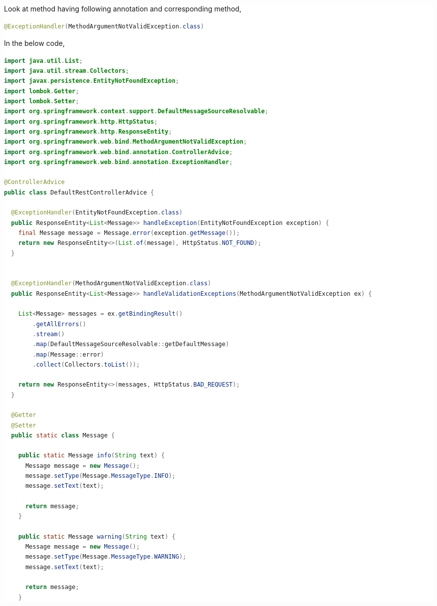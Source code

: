 Look at method having following annotation and corresponding method,

```java
@ExceptionHandler(MethodArgumentNotValidException.class)
```

In the below code,

```java
import java.util.List;
import java.util.stream.Collectors;
import javax.persistence.EntityNotFoundException;
import lombok.Getter;
import lombok.Setter;
import org.springframework.context.support.DefaultMessageSourceResolvable;
import org.springframework.http.HttpStatus;
import org.springframework.http.ResponseEntity;
import org.springframework.web.bind.MethodArgumentNotValidException;
import org.springframework.web.bind.annotation.ControllerAdvice;
import org.springframework.web.bind.annotation.ExceptionHandler;

@ControllerAdvice
public class DefaultRestControllerAdvice {

  @ExceptionHandler(EntityNotFoundException.class)
  public ResponseEntity<List<Message>> handleException(EntityNotFoundException exception) {
    final Message message = Message.error(exception.getMessage());
    return new ResponseEntity<>(List.of(message), HttpStatus.NOT_FOUND);
  }


  @ExceptionHandler(MethodArgumentNotValidException.class)
  public ResponseEntity<List<Message>> handleValidationExceptions(MethodArgumentNotValidException ex) {

    List<Message> messages = ex.getBindingResult()
        .getAllErrors()
        .stream()
        .map(DefaultMessageSourceResolvable::getDefaultMessage)
        .map(Message::error)
        .collect(Collectors.toList());

    return new ResponseEntity<>(messages, HttpStatus.BAD_REQUEST);
  }

  @Getter
  @Setter
  public static class Message {

    public static Message info(String text) {
      Message message = new Message();
      message.setType(Message.MessageType.INFO);
      message.setText(text);

      return message;
    }

    public static Message warning(String text) {
      Message message = new Message();
      message.setType(Message.MessageType.WARNING);
      message.setText(text);

      return message;
    }

```